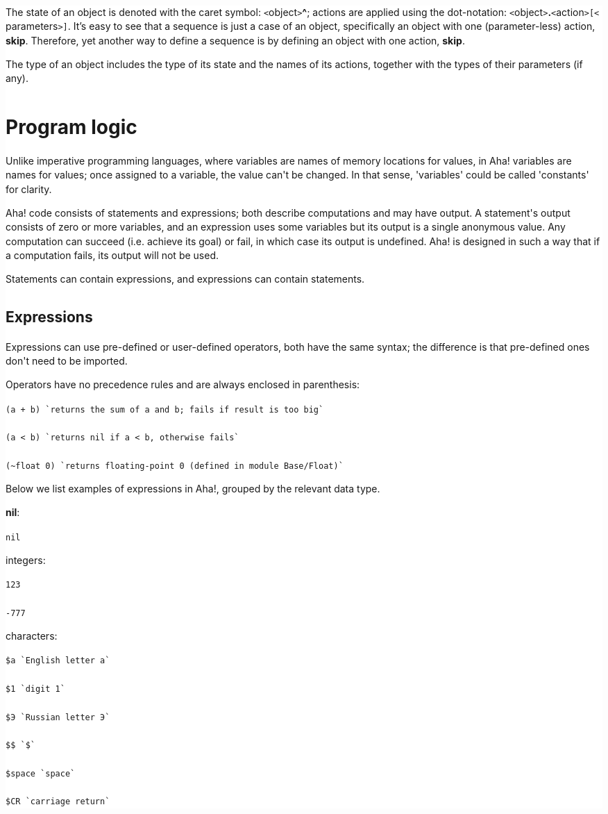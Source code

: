 The state of an object is denoted with the caret symbol: `<`object`>`**^**; actions are applied using the dot-notation: `<`object`>`**.**`<`action`>[<`parameters`>]`. It’s easy to see that a sequence is just a case of an object, specifically an object with one (parameter-less) action, **skip**. Therefore, yet another way to define a sequence is by defining an object with one action, **skip**.

The type of an object includes the type of its state and the names of its actions, together with the types of their parameters (if any).

# Program logic #

Unlike imperative programming languages, where variables are names of memory locations for values, in Aha! variables are names for values; once assigned to a variable, the value can't be changed. In that sense, 'variables' could be called 'constants' for clarity.

Aha! code consists of statements and expressions; both describe computations and may have output. A statement's output consists of zero or more variables, and an expression uses some variables but its output is a single anonymous value. Any computation can succeed (i.e. achieve its goal) or fail, in which case its output is undefined. Aha! is designed in such a way that if a computation fails, its output will not be used.

Statements can contain expressions, and expressions can contain statements.
## Expressions ##
Expressions can use pre-defined or user-defined operators, both have the same syntax; the difference is that pre-defined ones don't need to be imported.

Operators have no precedence rules and are always enclosed in parenthesis:
```
(a + b) `returns the sum of a and b; fails if result is too big`

(a < b) `returns nil if a < b, otherwise fails`

(~float 0) `returns floating-point 0 (defined in module Base/Float)`
```
Below we list examples of expressions in Aha!, grouped by the relevant data type.

**nil**:
```
nil
```
integers:
```
123
 
-777
```
characters:
```
$a `English letter a`

$1 `digit 1`

$Э `Russian letter Э` 

$$ `$`

$space `space`

$CR `carriage return`
```
